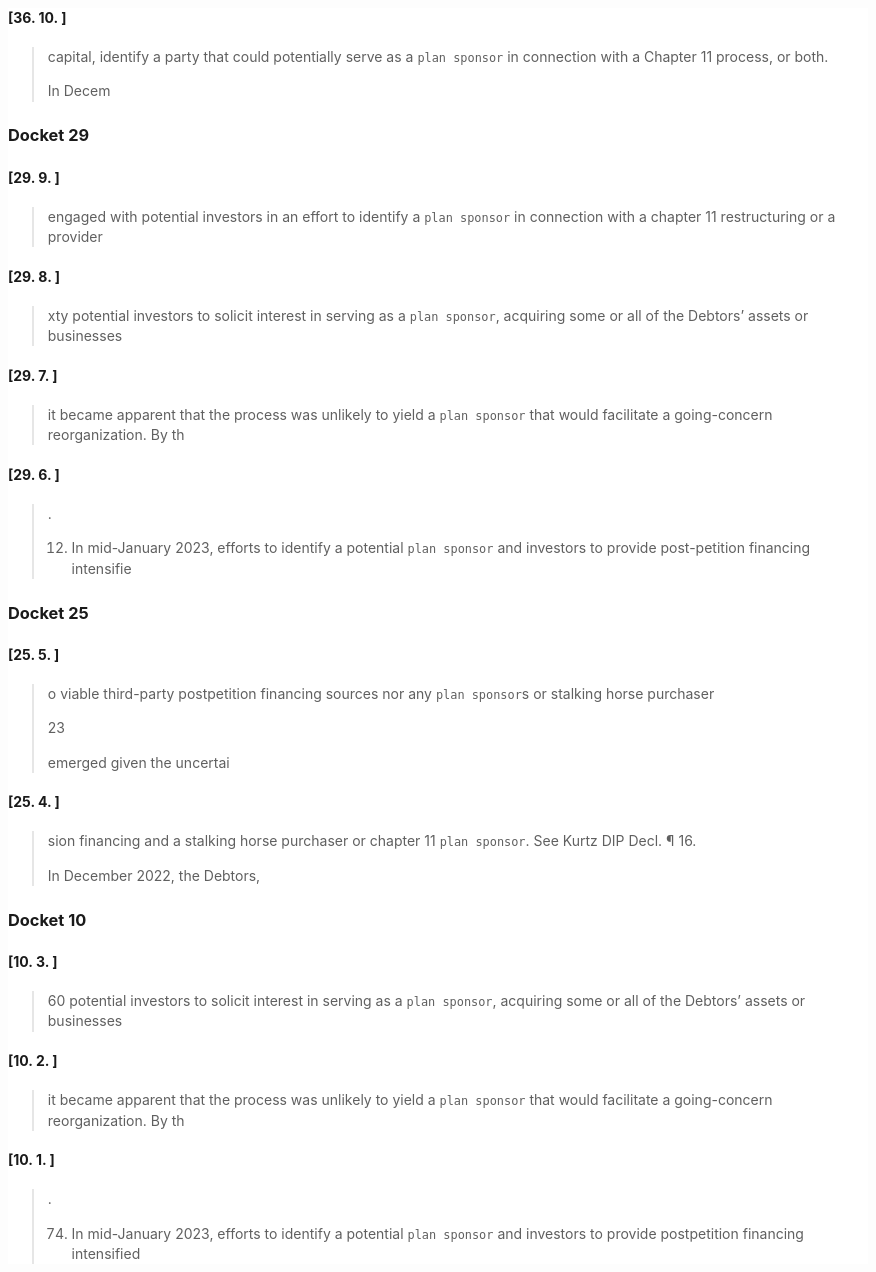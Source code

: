 #### [36. 10. ]
> capital, identify a party that could potentially serve as a `plan sponsor` in connection with a Chapter 11 process, or both. 
> 
> In Decem

### Docket 29

#### [29. 9. ]
> engaged with potential investors in an effort to identify a `plan sponsor` in connection with a chapter 11 restructuring or a provider

#### [29. 8. ]
> xty potential investors to solicit interest in serving as a `plan sponsor`, acquiring some or all of the Debtors’ assets or businesses

#### [29. 7. ]
> it became apparent that the process was unlikely to yield a `plan sponsor` that would facilitate a going-concern reorganization. By th

#### [29. 6. ]
> . 
> 
> 12. In mid-January 2023, efforts to identify a potential `plan sponsor` and investors to provide post-petition financing intensifie

### Docket 25

#### [25. 5. ]
> o viable third-party postpetition financing sources nor any `plan sponsor`s or stalking horse purchaser 
> 
> 23
> 
> emerged given the uncertai

#### [25. 4. ]
> sion financing and a stalking horse purchaser or chapter 11 `plan sponsor`. See Kurtz DIP Decl. ¶ 16. 
> 
> In December 2022, the Debtors,

### Docket 10

#### [10. 3. ]
>  60 potential investors to solicit interest in serving as a `plan sponsor`, acquiring some or all of the Debtors’ assets or businesses

#### [10. 2. ]
> it became apparent that the process was unlikely to yield a `plan sponsor` that would facilitate a going-concern reorganization. By th

#### [10. 1. ]
> . 
> 
> 74. In mid-January 2023, efforts to identify a potential `plan sponsor` and investors to provide postpetition financing intensified
